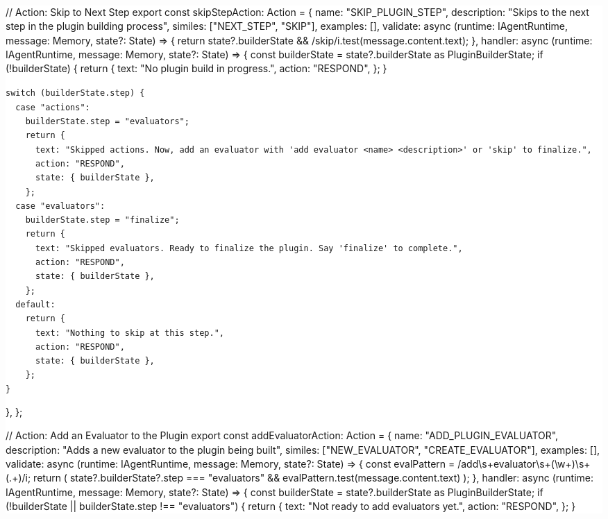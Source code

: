 // Action: Skip to Next Step
export const skipStepAction: Action = {
  name: "SKIP_PLUGIN_STEP",
  description: "Skips to the next step in the plugin building process",
  similes: ["NEXT_STEP", "SKIP"],
  examples: [],
  validate: async (runtime: IAgentRuntime, message: Memory, state?: State) => {
    return state?.builderState && /skip/i.test(message.content.text);
  },
  handler: async (runtime: IAgentRuntime, message: Memory, state?: State) => {
    const builderState = state?.builderState as PluginBuilderState;
    if (!builderState) {
      return {
        text: "No plugin build in progress.",
        action: "RESPOND",
      };
    }

    switch (builderState.step) {
      case "actions":
        builderState.step = "evaluators";
        return {
          text: "Skipped actions. Now, add an evaluator with 'add evaluator <name> <description>' or 'skip' to finalize.",
          action: "RESPOND",
          state: { builderState },
        };
      case "evaluators":
        builderState.step = "finalize";
        return {
          text: "Skipped evaluators. Ready to finalize the plugin. Say 'finalize' to complete.",
          action: "RESPOND",
          state: { builderState },
        };
      default:
        return {
          text: "Nothing to skip at this step.",
          action: "RESPOND",
          state: { builderState },
        };
    }
  },
};

// Action: Add an Evaluator to the Plugin
export const addEvaluatorAction: Action = {
  name: "ADD_PLUGIN_EVALUATOR",
  description: "Adds a new evaluator to the plugin being built",
  similes: ["NEW_EVALUATOR", "CREATE_EVALUATOR"],
  examples: [],
  validate: async (runtime: IAgentRuntime, message: Memory, state?: State) => {
    const evalPattern = /add\s+evaluator\s+(\w+)\s+(.+)/i;
    return (
      state?.builderState?.step === "evaluators" && evalPattern.test(message.content.text)
    );
  },
  handler: async (runtime: IAgentRuntime, message: Memory, state?: State) => {
    const builderState = state?.builderState as PluginBuilderState;
    if (!builderState || builderState.step !== "evaluators") {
      return {
        text: "Not ready to add evaluators yet.",
        action: "RESPOND",
      };
    }
